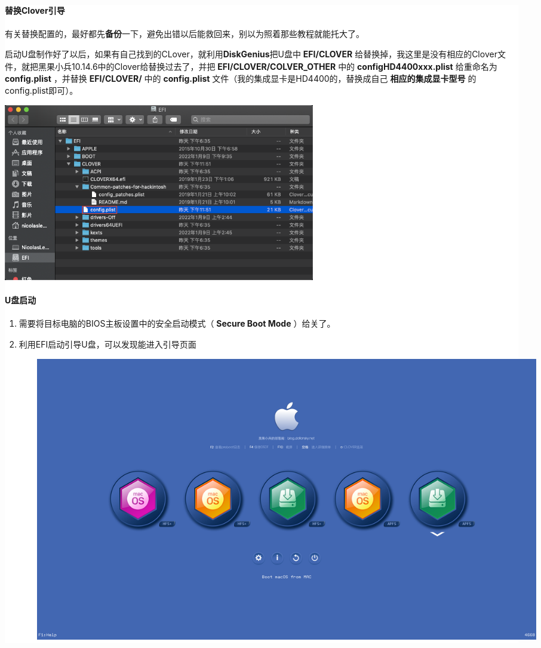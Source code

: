 #### 替换Clover引导

有关替换配置的，最好都先**备份**一下，避免出错以后能救回来，别以为照着那些教程就能托大了。

启动U盘制作好了以后，如果有自己找到的CLover，就利用**DiskGenius**把U盘中 **EFI/CLOVER** 给替换掉，我这里是没有相应的Clover文件，就把黑果小兵10.14.6中的Clover给替换过去了，并把 **EFI/CLOVER/COLVER_OTHER** 中的 **configHD4400xxx.plist** 给重命名为 **config.plist** ，并替换 **EFI/CLOVER/** 中的 **config.plist** 文件（我的集成显卡是HD4400的，替换成自己 **相应的集成显卡型号** 的config.plist即可）。

<img src="Hackintosh.assets/image-20220112085924771.png" alt="image-20220112085924771" style="zoom: 67%;" />

#### U盘启动

1. 需要将目标电脑的BIOS主板设置中的安全启动模式（ **Secure Boot Mode** ）给关了。

2. 利用EFI启动引导U盘，可以发现能进入引导页面

   <img src="Hackintosh.assets/Clover_Logo.png" alt="img" style="margin-left:30px;" />
